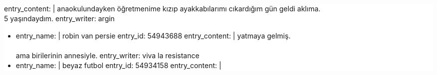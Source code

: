   entry_content: |
    anaokulundayken öğretmenime kızıp ayakkabılarımı cıkardığım gün geldi aklıma. <br/>5 yaşındaydım.
  entry_writer: argin
- entry_name: |
    robin van persie
  entry_id: 54943688
  entry_content: |
    yatmaya gelmiş.<br/><br/>ama birilerinin annesiyle.
  entry_writer: viva la resistance
- entry_name: |
    beyaz futbol
  entry_id: 54934158
  entry_content: |